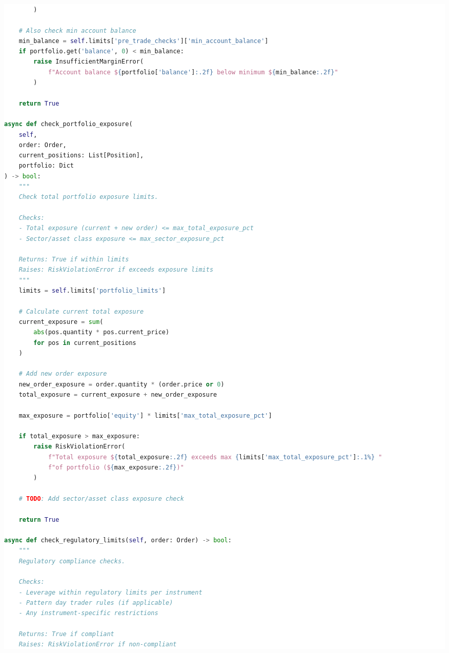 ```python
        )
    
    # Also check min account balance
    min_balance = self.limits['pre_trade_checks']['min_account_balance']
    if portfolio.get('balance', 0) < min_balance:
        raise InsufficientMarginError(
            f"Account balance ${portfolio['balance']:.2f} below minimum ${min_balance:.2f}"
        )
    
    return True

async def check_portfolio_exposure(
    self,
    order: Order,
    current_positions: List[Position],
    portfolio: Dict
) -> bool:
    """
    Check total portfolio exposure limits.
    
    Checks:
    - Total exposure (current + new order) <= max_total_exposure_pct
    - Sector/asset class exposure <= max_sector_exposure_pct
    
    Returns: True if within limits
    Raises: RiskViolationError if exceeds exposure limits
    """
    limits = self.limits['portfolio_limits']
    
    # Calculate current total exposure
    current_exposure = sum(
        abs(pos.quantity * pos.current_price) 
        for pos in current_positions
    )
    
    # Add new order exposure
    new_order_exposure = order.quantity * (order.price or 0)
    total_exposure = current_exposure + new_order_exposure
    
    max_exposure = portfolio['equity'] * limits['max_total_exposure_pct']
    
    if total_exposure > max_exposure:
        raise RiskViolationError(
            f"Total exposure ${total_exposure:.2f} exceeds max {limits['max_total_exposure_pct']:.1%} "
            f"of portfolio (${max_exposure:.2f})"
        )
    
    # TODO: Add sector/asset class exposure check
    
    return True

async def check_regulatory_limits(self, order: Order) -> bool:
    """
    Regulatory compliance checks.
    
    Checks:
    - Leverage within regulatory limits per instrument
    - Pattern day trader rules (if applicable)
    - Any instrument-specific restrictions
    
    Returns: True if compliant
    Raises: RiskViolationError if non-compliant
```